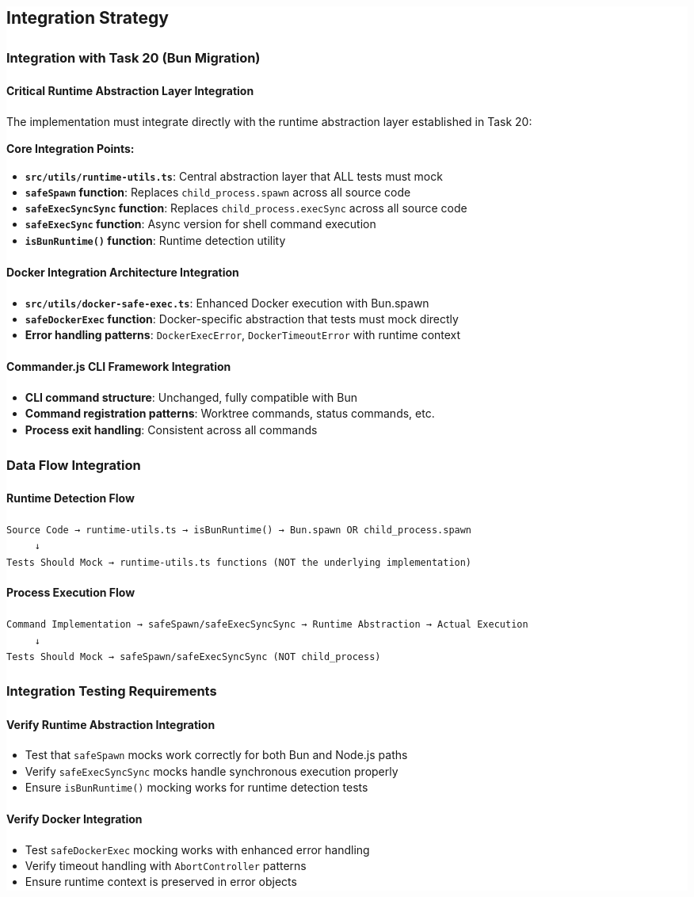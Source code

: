 ## Integration Strategy

### Integration with Task 20 (Bun Migration)

#### Critical Runtime Abstraction Layer Integration
The implementation must integrate directly with the runtime abstraction layer established in Task 20:

**Core Integration Points:**
- **`src/utils/runtime-utils.ts`**: Central abstraction layer that ALL tests must mock
- **`safeSpawn` function**: Replaces `child_process.spawn` across all source code
- **`safeExecSyncSync` function**: Replaces `child_process.execSync` across all source code  
- **`safeExecSync` function**: Async version for shell command execution
- **`isBunRuntime()` function**: Runtime detection utility

#### Docker Integration Architecture Integration
- **`src/utils/docker-safe-exec.ts`**: Enhanced Docker execution with Bun.spawn
- **`safeDockerExec` function**: Docker-specific abstraction that tests must mock directly
- **Error handling patterns**: `DockerExecError`, `DockerTimeoutError` with runtime context

#### Commander.js CLI Framework Integration
- **CLI command structure**: Unchanged, fully compatible with Bun
- **Command registration patterns**: Worktree commands, status commands, etc.
- **Process exit handling**: Consistent across all commands

### Data Flow Integration

#### Runtime Detection Flow
```
Source Code → runtime-utils.ts → isBunRuntime() → Bun.spawn OR child_process.spawn
     ↓
Tests Should Mock → runtime-utils.ts functions (NOT the underlying implementation)
```

#### Process Execution Flow
```
Command Implementation → safeSpawn/safeExecSyncSync → Runtime Abstraction → Actual Execution
     ↓
Tests Should Mock → safeSpawn/safeExecSyncSync (NOT child_process)
```

### Integration Testing Requirements

#### Verify Runtime Abstraction Integration
- Test that `safeSpawn` mocks work correctly for both Bun and Node.js paths
- Verify `safeExecSyncSync` mocks handle synchronous execution properly
- Ensure `isBunRuntime()` mocking works for runtime detection tests

#### Verify Docker Integration
- Test `safeDockerExec` mocking works with enhanced error handling
- Verify timeout handling with `AbortController` patterns
- Ensure runtime context is preserved in error objects

